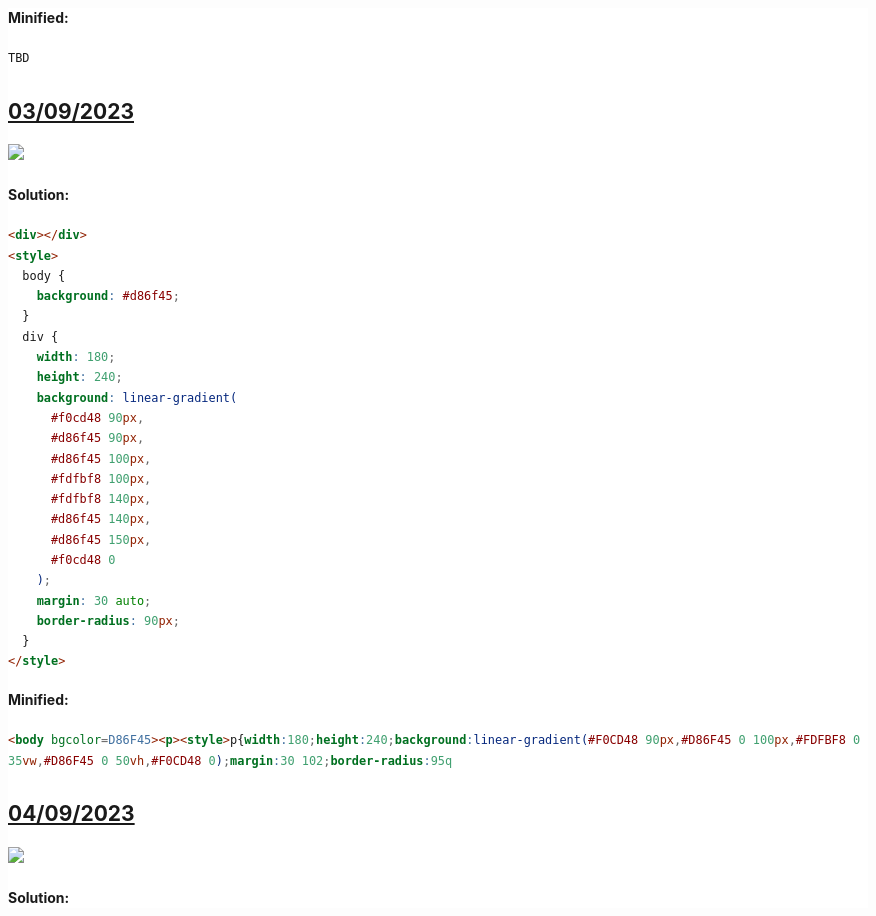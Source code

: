 #### Minified:

```html
TBD
```

## [03/09/2023](https://cssbattle.dev/play/hdSQpbCiq57pJgkhBa7c)

<img width="200px" src="https://firebasestorage.googleapis.com/v0/b/cssbattleapp.appspot.com/o/user%2Fummd3POvEDfFyeFvVdOMG3OOrwE2%2Ftargets%2Ftarget_kedIDc9@2x.png?alt=media">

#### Solution:

```html
<div></div>
<style>
  body {
    background: #d86f45;
  }
  div {
    width: 180;
    height: 240;
    background: linear-gradient(
      #f0cd48 90px,
      #d86f45 90px,
      #d86f45 100px,
      #fdfbf8 100px,
      #fdfbf8 140px,
      #d86f45 140px,
      #d86f45 150px,
      #f0cd48 0
    );
    margin: 30 auto;
    border-radius: 90px;
  }
</style>
```

#### Minified:

```html
<body bgcolor=D86F45><p><style>p{width:180;height:240;background:linear-gradient(#F0CD48 90px,#D86F45 0 100px,#FDFBF8 0 35vw,#D86F45 0 50vh,#F0CD48 0);margin:30 102;border-radius:95q
```

## [04/09/2023](https://cssbattle.dev/play/eOEg01X9rCpMQnXpIIXs)

<img width="200px" src="https://firebasestorage.googleapis.com/v0/b/cssbattleapp.appspot.com/o/user%2Fummd3POvEDfFyeFvVdOMG3OOrwE2%2Ftargets%2Ftarget_vWD0MIT@2x.png?alt=media">

#### Solution:
